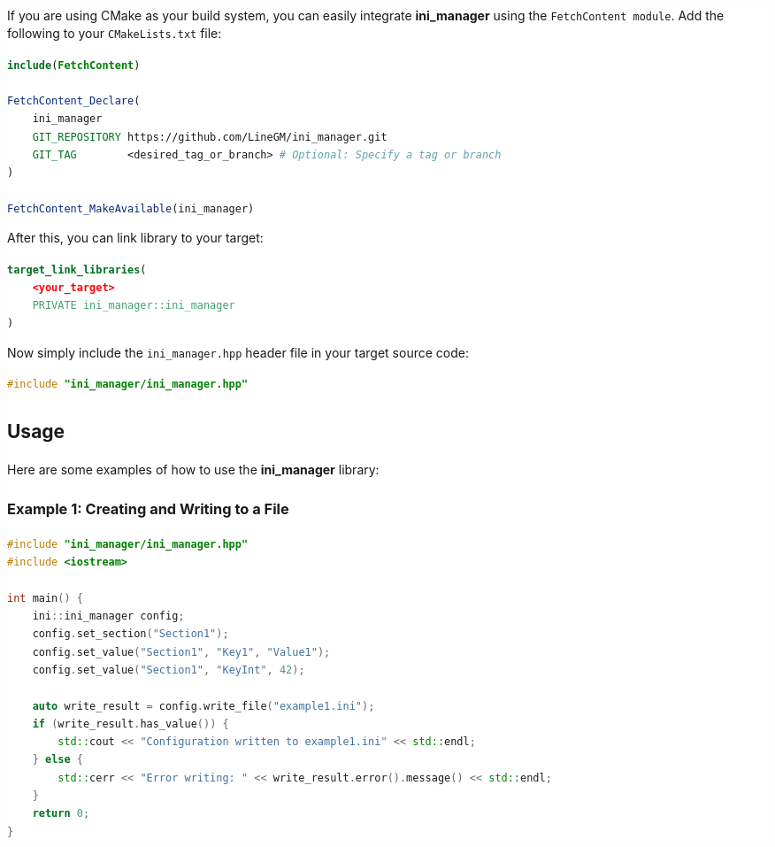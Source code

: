 If you are using CMake as your build system, you can easily integrate **ini_manager** using the ```FetchContent module```. Add the following to your ```CMakeLists.txt``` file:

```CMake
include(FetchContent)

FetchContent_Declare(
    ini_manager
    GIT_REPOSITORY https://github.com/LineGM/ini_manager.git
    GIT_TAG        <desired_tag_or_branch> # Optional: Specify a tag or branch
)

FetchContent_MakeAvailable(ini_manager)
```

After this, you can link library to your target:

```CMake
target_link_libraries(
    <your_target>
    PRIVATE ini_manager::ini_manager
)
```

Now simply include the ```ini_manager.hpp``` header file in your target source code:

```cpp
#include "ini_manager/ini_manager.hpp"
```

## Usage

Here are some examples of how to use the **ini_manager** library:

### Example 1: Creating and Writing to a File

```cpp
#include "ini_manager/ini_manager.hpp"
#include <iostream>

int main() {
    ini::ini_manager config;
    config.set_section("Section1");
    config.set_value("Section1", "Key1", "Value1");
    config.set_value("Section1", "KeyInt", 42);

    auto write_result = config.write_file("example1.ini");
    if (write_result.has_value()) {
        std::cout << "Configuration written to example1.ini" << std::endl;
    } else {
        std::cerr << "Error writing: " << write_result.error().message() << std::endl;
    }
    return 0;
}
```
